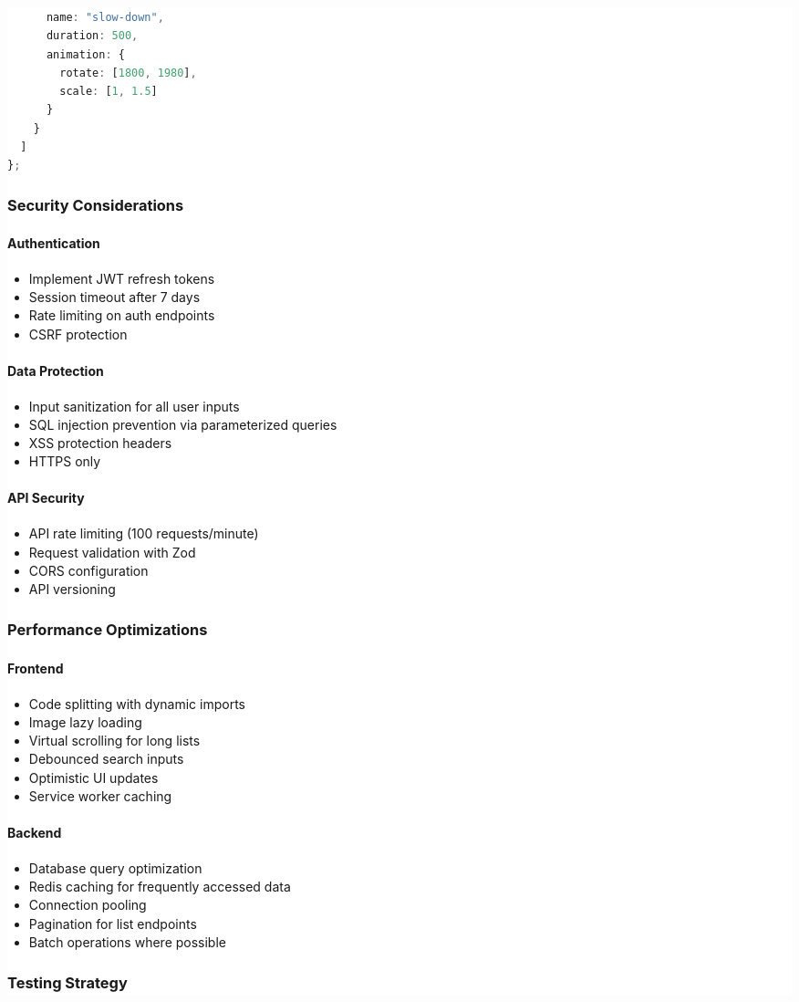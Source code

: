 ```typescript
      name: "slow-down",
      duration: 500,
      animation: {
        rotate: [1800, 1980],
        scale: [1, 1.5]
      }
    }
  ]
};
```

### Security Considerations

#### Authentication
- Implement JWT refresh tokens
- Session timeout after 7 days
- Rate limiting on auth endpoints
- CSRF protection

#### Data Protection
- Input sanitization for all user inputs
- SQL injection prevention via parameterized queries
- XSS protection headers
- HTTPS only

#### API Security
- API rate limiting (100 requests/minute)
- Request validation with Zod
- CORS configuration
- API versioning

### Performance Optimizations

#### Frontend
- Code splitting with dynamic imports
- Image lazy loading
- Virtual scrolling for long lists
- Debounced search inputs
- Optimistic UI updates
- Service worker caching

#### Backend
- Database query optimization
- Redis caching for frequently accessed data
- Connection pooling
- Pagination for list endpoints
- Batch operations where possible

### Testing Strategy
